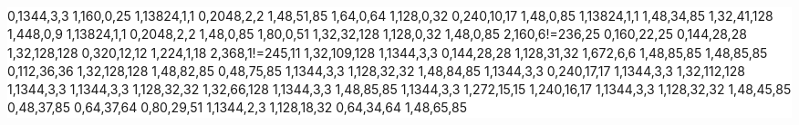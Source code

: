 0,1344,3,3
1,160,0,25
1,13824,1,1
0,2048,2,2
1,48,51,85
1,64,0,64
1,128,0,32
0,240,10,17
1,48,0,85
1,13824,1,1
1,48,34,85
1,32,41,128
1,448,0,9
1,13824,1,1
0,2048,2,2
1,48,0,85
1,80,0,51
1,32,32,128
1,128,0,32
1,48,0,85
2,160,6!=236,25
0,160,22,25
0,144,28,28
1,32,128,128
0,320,12,12
1,224,1,18
2,368,1!=245,11
1,32,109,128
1,1344,3,3
0,144,28,28
1,128,31,32
1,672,6,6
1,48,85,85
1,48,85,85
0,112,36,36
1,32,128,128
1,48,82,85
0,48,75,85
1,1344,3,3
1,128,32,32
1,48,84,85
1,1344,3,3
0,240,17,17
1,1344,3,3
1,32,112,128
1,1344,3,3
1,1344,3,3
1,128,32,32
1,32,66,128
1,1344,3,3
1,48,85,85
1,1344,3,3
1,272,15,15
1,240,16,17
1,1344,3,3
1,128,32,32
1,48,45,85
0,48,37,85
0,64,37,64
0,80,29,51
1,1344,2,3
1,128,18,32
0,64,34,64
1,48,65,85